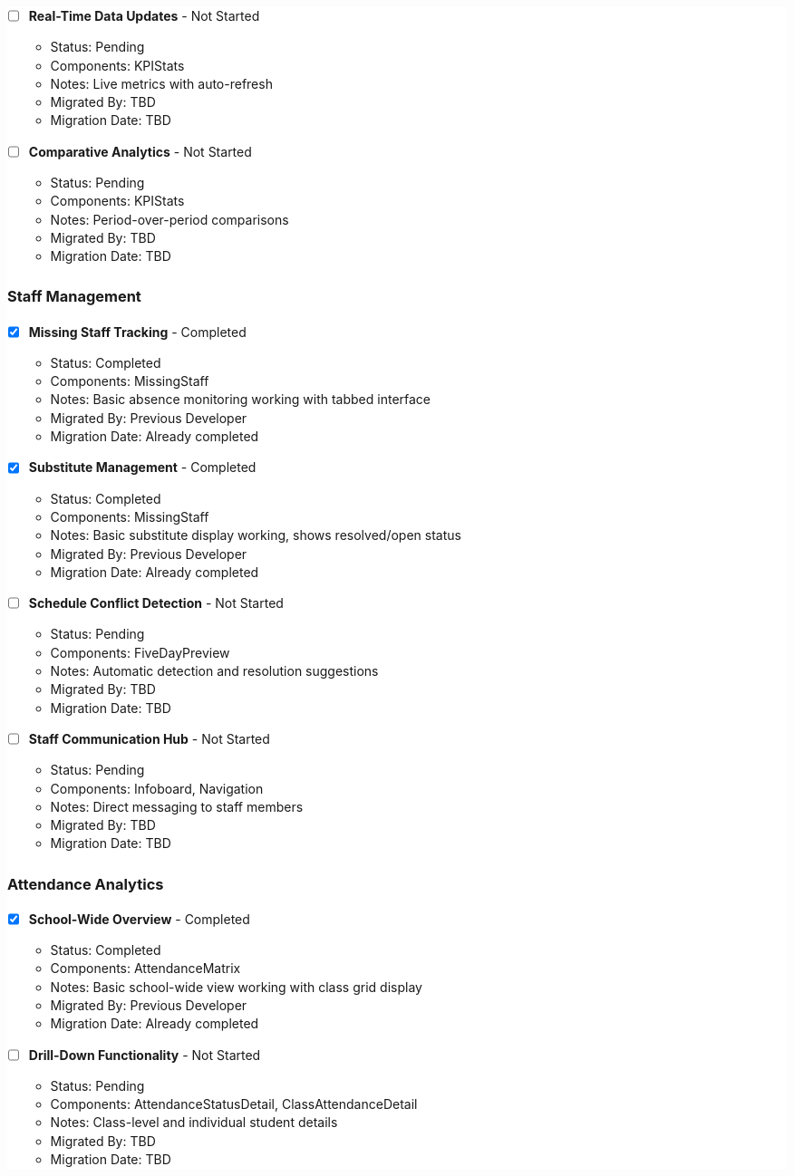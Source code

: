 - [ ] **Real-Time Data Updates** - Not Started
  - Status: Pending
  - Components: KPIStats
  - Notes: Live metrics with auto-refresh
  - Migrated By: TBD
  - Migration Date: TBD

- [ ] **Comparative Analytics** - Not Started
  - Status: Pending
  - Components: KPIStats
  - Notes: Period-over-period comparisons
  - Migrated By: TBD
  - Migration Date: TBD

### Staff Management
- [x] **Missing Staff Tracking** - Completed
  - Status: Completed
  - Components: MissingStaff
  - Notes: Basic absence monitoring working with tabbed interface
  - Migrated By: Previous Developer
  - Migration Date: Already completed

- [x] **Substitute Management** - Completed
  - Status: Completed
  - Components: MissingStaff
  - Notes: Basic substitute display working, shows resolved/open status
  - Migrated By: Previous Developer
  - Migration Date: Already completed

- [ ] **Schedule Conflict Detection** - Not Started
  - Status: Pending
  - Components: FiveDayPreview
  - Notes: Automatic detection and resolution suggestions
  - Migrated By: TBD
  - Migration Date: TBD

- [ ] **Staff Communication Hub** - Not Started
  - Status: Pending
  - Components: Infoboard, Navigation
  - Notes: Direct messaging to staff members
  - Migrated By: TBD
  - Migration Date: TBD

### Attendance Analytics
- [x] **School-Wide Overview** - Completed
  - Status: Completed
  - Components: AttendanceMatrix
  - Notes: Basic school-wide view working with class grid display
  - Migrated By: Previous Developer
  - Migration Date: Already completed

- [ ] **Drill-Down Functionality** - Not Started
  - Status: Pending
  - Components: AttendanceStatusDetail, ClassAttendanceDetail
  - Notes: Class-level and individual student details
  - Migrated By: TBD
  - Migration Date: TBD
